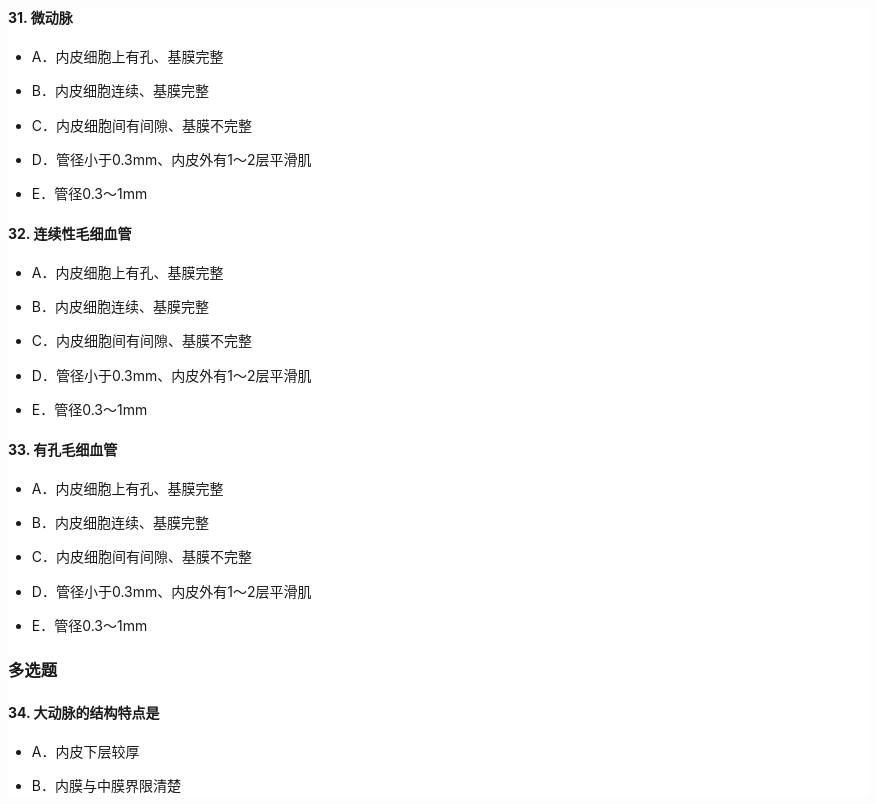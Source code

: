 





#### 31. 微动脉

* A．内皮细胞上有孔、基膜完整

* B．内皮细胞连续、基膜完整

* C．内皮细胞间有间隙、基膜不完整

* D．管径小于0.3mm、内皮外有1～2层平滑肌

* E．管径0.3～1mm







#### 32. 连续性毛细血管

* A．内皮细胞上有孔、基膜完整

* B．内皮细胞连续、基膜完整

* C．内皮细胞间有间隙、基膜不完整

* D．管径小于0.3mm、内皮外有1～2层平滑肌

* E．管径0.3～1mm







#### 33. 有孔毛细血管

* A．内皮细胞上有孔、基膜完整

* B．内皮细胞连续、基膜完整

* C．内皮细胞间有间隙、基膜不完整

* D．管径小于0.3mm、内皮外有1～2层平滑肌

* E．管径0.3～1mm











### 多选题

#### 34. 大动脉的结构特点是

* A．内皮下层较厚

* B．内膜与中膜界限清楚

